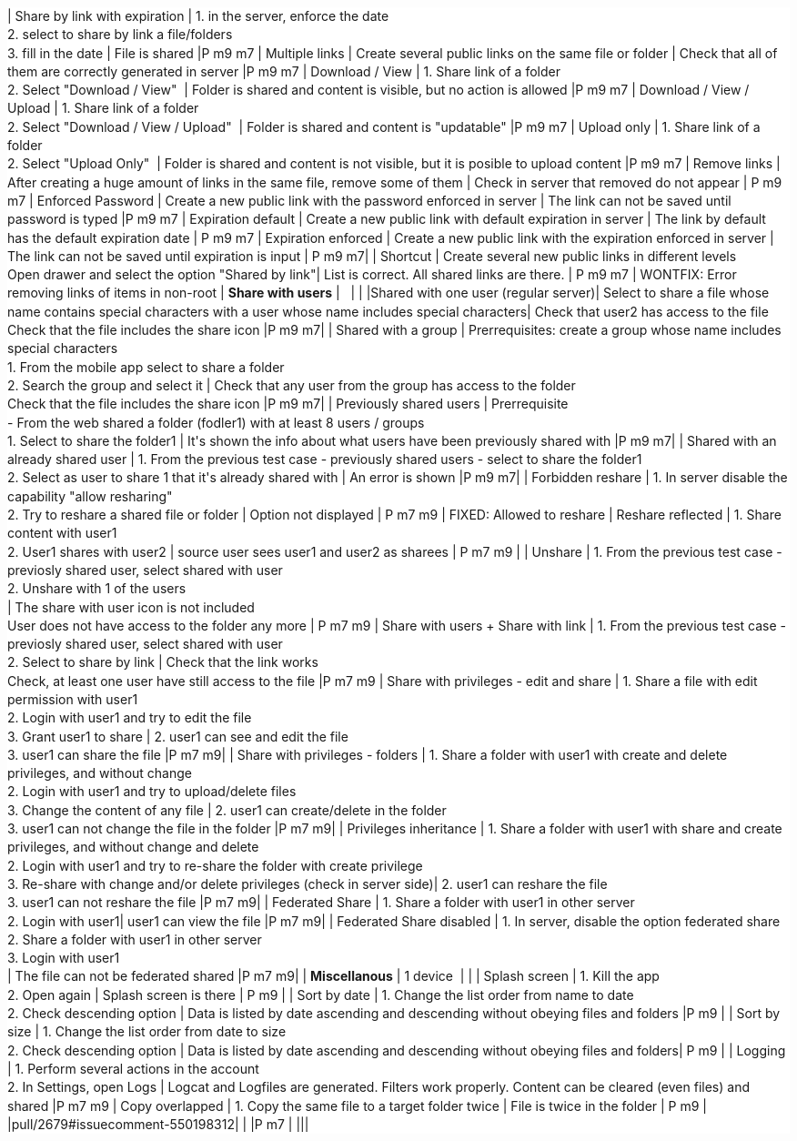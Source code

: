 | Share by link with expiration | 1. in the server, enforce the date<br>2. select to share by link a file/folders<br>3. fill in the date | File is shared |P m9 m7
| Multiple links | Create several public links on the same file or folder | Check that all of them are correctly generated in server |P m9 m7
| Download / View | 1. Share link of a folder<br>2. Select "Download / View"  | Folder is shared and content is visible, but no action is allowed |P m9 m7
| Download / View / Upload | 1. Share link of a folder<br>2. Select "Download / View / Upload"  | Folder is shared and content is "updatable" |P m9 m7
| Upload only | 1. Share link of a folder<br>2. Select "Upload Only"  | Folder is shared and content is not visible, but it is posible to upload content |P m9 m7
| Remove links | After creating a huge amount of links in the same file, remove some of them | Check in server that removed do not appear | P m9 m7
| Enforced Password | Create a new public link with the password enforced in server | The link can not be saved until password is typed |P m9 m7
| Expiration default | Create a new public link with default expiration in server | The link by default has the default expiration date | P m9 m7
| Expiration enforced | Create a new public link with the expiration enforced in server | The link can not be saved until expiration is input | P m9 m7|
| Shortcut | Create several new public links in different levels<br>Open drawer and select the option "Shared by link"| List is correct. All shared links are there. | P m9 m7 | WONTFIX: Error removing links of items in non-root
| **Share with users** |   |  |
|Shared with one user (regular server)| Select to share a file whose name contains special characters with a user whose name includes special characters| Check that user2 has access to the file<br>Check that the file includes the share icon |P m9 m7|
| Shared with a group | Prerrequisites: create a group whose name includes special characters<br>1. From the mobile app select to share a folder<br>2. Search the group and select it | Check that any user from the group has access to the folder<br>Check that the file includes the share icon |P m9 m7|
| Previously shared users | Prerrequisite<br>- From the web shared a folder (fodler1) with at least 8 users / groups<br>1. Select to share the folder1 | It's shown the info about what users have been previously shared with  |P m9 m7|
| Shared with an already shared user | 1. From the previous test case - previously shared users - select to share the folder1<br>2. Select as user to share 1 that it's already shared with | An error is shown |P m9 m7|
| Forbidden reshare | 1. In server disable the capability "allow resharing"<br>2. Try to reshare a shared file or folder | Option not displayed | P m7 m9 | FIXED: Allowed to reshare
| Reshare reflected | 1. Share content with user1<br>2. User1 shares with user2 | source user sees user1 and user2 as sharees | P m7 m9 |
| Unshare | 1. From the previous test case - previosly shared user, select shared with user<br>2. Unshare with 1 of the users<br>| The share with user icon is not included<br>User does not have access to the folder any more | P m7 m9
| Share with users + Share with link | 1. From the previous test case - previosly shared user, select shared with user<br>2. Select to share by link | Check that the link works<br>Check, at least one user have still access to the file |P m7 m9
| Share with privileges - edit and share | 1. Share a file with edit permission with user1<br>2. Login with user1 and try to edit the file<br>3. Grant user1 to share | 2. user1 can see and edit the file<br>3. user1 can share the file |P m7 m9|
| Share with privileges - folders | 1. Share a folder with user1 with create and delete privileges, and without change<br>2. Login with user1 and try to upload/delete files<br>3. Change the content of any file | 2. user1 can create/delete in the folder<br>3. user1 can not change the file in the folder |P m7 m9|
| Privileges inheritance | 1. Share a folder with user1 with share and create privileges, and without change and delete<br>2. Login with user1 and try to re-share the folder with create privilege<br>3. Re-share with change and/or delete privileges (check in server side)| 2. user1 can reshare the file<br>3. user1 can not reshare the file |P m7 m9|
| Federated Share | 1. Share a folder with user1 in other server<br>2. Login with user1| user1 can view the file |P m7 m9|
| Federated Share disabled | 1. In server, disable the option federated share<br>2. Share a folder with user1 in other server<br>3. Login with user1<br> | The file can not be federated shared |P m7 m9|
| **Miscellanous** | 1 device  |  |
| Splash screen | 1. Kill the app<br>2. Open again | Splash screen is there | P m9 |
| Sort by date | 1. Change the list order from name to date<br>2. Check descending option | Data is listed by date ascending and descending without obeying files and folders |P m9 |
| Sort by size | 1. Change the list order from date to size<br>2. Check descending option | Data is listed by date ascending and descending without obeying files and folders| P m9 |
| Logging | 1. Perform several actions in the account<br>2. In Settings, open Logs | Logcat and Logfiles are generated. Filters work properly. Content can be cleared (even files) and shared |P m7 m9
| Copy overlapped | 1. Copy the same file to a target folder twice | File is twice in the folder | P m9 |
|pull/2679#issuecomment-550198312| | |P m7 | |||